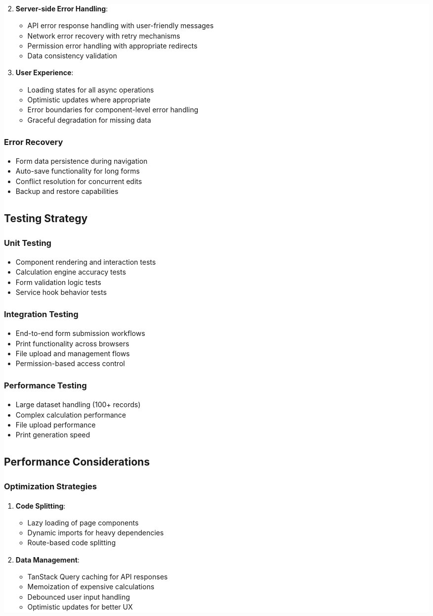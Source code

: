 2. **Server-side Error Handling**:
   - API error response handling with user-friendly messages
   - Network error recovery with retry mechanisms
   - Permission error handling with appropriate redirects
   - Data consistency validation

3. **User Experience**:
   - Loading states for all async operations
   - Optimistic updates where appropriate
   - Error boundaries for component-level error handling
   - Graceful degradation for missing data

### Error Recovery

- Form data persistence during navigation
- Auto-save functionality for long forms
- Conflict resolution for concurrent edits
- Backup and restore capabilities

## Testing Strategy

### Unit Testing
- Component rendering and interaction tests
- Calculation engine accuracy tests
- Form validation logic tests
- Service hook behavior tests

### Integration Testing
- End-to-end form submission workflows
- Print functionality across browsers
- File upload and management flows
- Permission-based access control

### Performance Testing
- Large dataset handling (100+ records)
- Complex calculation performance
- File upload performance
- Print generation speed

## Performance Considerations

### Optimization Strategies

1. **Code Splitting**:
   - Lazy loading of page components
   - Dynamic imports for heavy dependencies
   - Route-based code splitting

2. **Data Management**:
   - TanStack Query caching for API responses
   - Memoization of expensive calculations
   - Debounced user input handling
   - Optimistic updates for better UX
